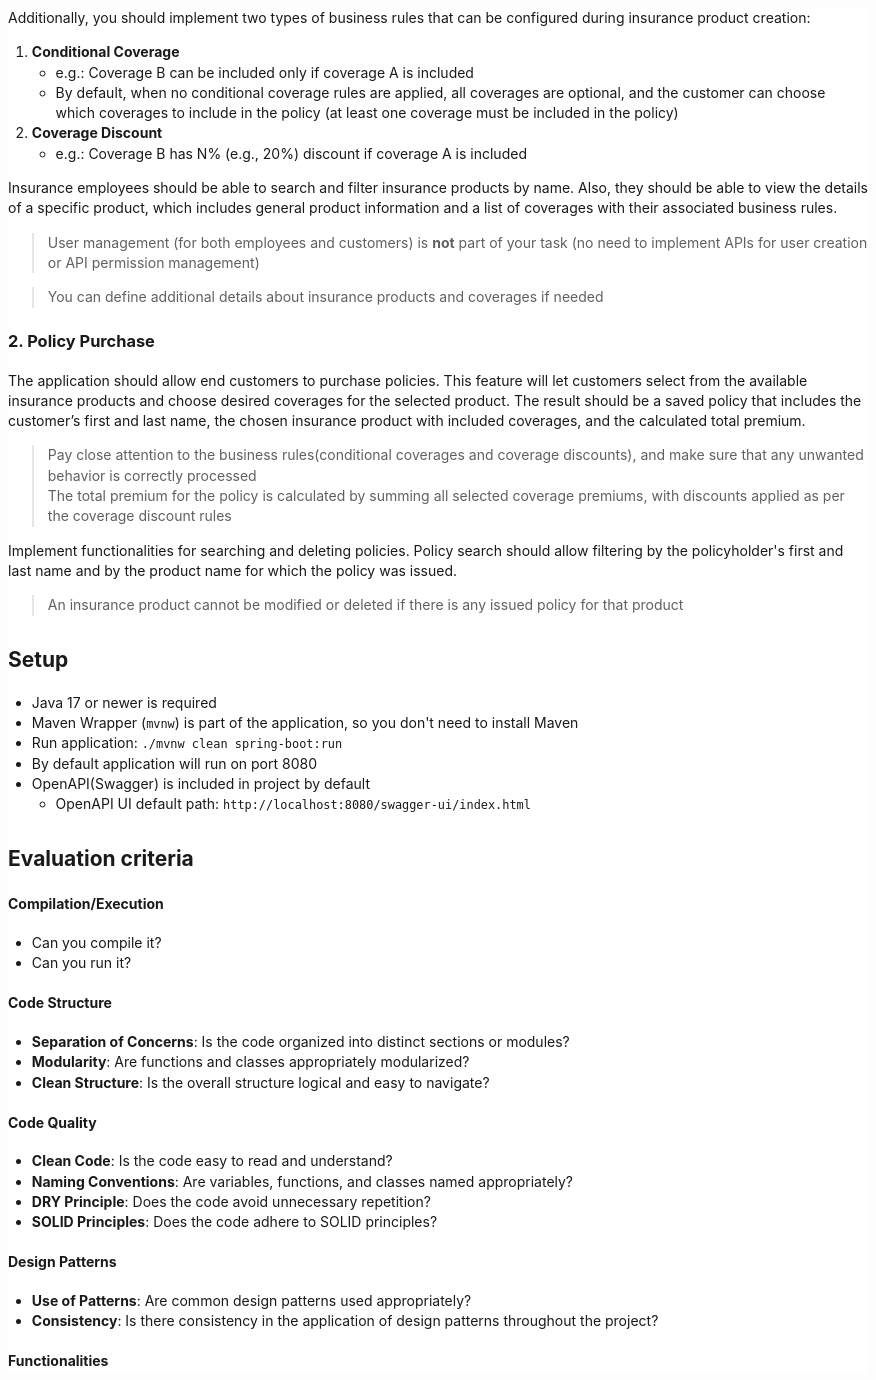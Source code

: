 Additionally, you should implement two types of business rules that can be configured during insurance product creation:
1) **Conditional Coverage**
    - e.g.: Coverage B can be included only if coverage A is included
    - By default, when no conditional coverage rules are applied, all coverages are optional, and the customer can choose which coverages to include in the policy (at least one coverage must be included in the policy)
2) **Coverage Discount**
    - e.g.: Coverage B has N% (e.g., 20%) discount if coverage A is included

Insurance employees should be able to search and filter insurance products by name. Also, they should be able to view the details of a specific product, which includes general product information and a list of coverages with their associated business rules.

> User management (for both employees and customers) is **not** part of your task (no need to implement APIs for user creation or API permission management)

> You can define additional details about insurance products and coverages if needed

### 2. Policy Purchase

The application should allow end customers to purchase policies. This feature will let customers select from the available insurance products and choose desired coverages for the selected product. The result should be a saved policy that includes the customer’s first and last name, the chosen insurance product with included coverages, and the calculated total premium.

> Pay close attention to the business rules(conditional coverages and coverage discounts), and make sure that any unwanted behavior is correctly processed <br/>
The total premium for the policy is calculated by summing all selected coverage premiums, with discounts applied as per the coverage discount rules

Implement functionalities for searching and deleting policies.
Policy search should allow filtering by the policyholder's first and last name and by the product name for which the policy was issued.

> An insurance product cannot be modified or deleted if there is any issued policy for that product

## Setup
- Java 17 or newer is required
- Maven Wrapper (`mvnw`) is part of the application, so you don't need to install Maven
- Run application: `./mvnw clean spring-boot:run`
- By default application will run on port 8080
- OpenAPI(Swagger) is included in project by default
    - OpenAPI UI default path: `http://localhost:8080/swagger-ui/index.html`

## Evaluation criteria
#### Compilation/Execution
- Can you compile it?
- Can you run it?
#### Code Structure
- **Separation of Concerns**: Is the code organized into distinct sections or modules?
- **Modularity**: Are functions and classes appropriately modularized?
- **Clean Structure**: Is the overall structure logical and easy to navigate?
#### Code Quality
- **Clean Code**: Is the code easy to read and understand?
- **Naming Conventions**: Are variables, functions, and classes named appropriately?
- **DRY Principle**: Does the code avoid unnecessary repetition?
- **SOLID Principles**: Does the code adhere to SOLID principles?
#### Design Patterns
- **Use of Patterns**: Are common design patterns used appropriately?
- **Consistency**: Is there consistency in the application of design patterns throughout the project?
#### Functionalities
